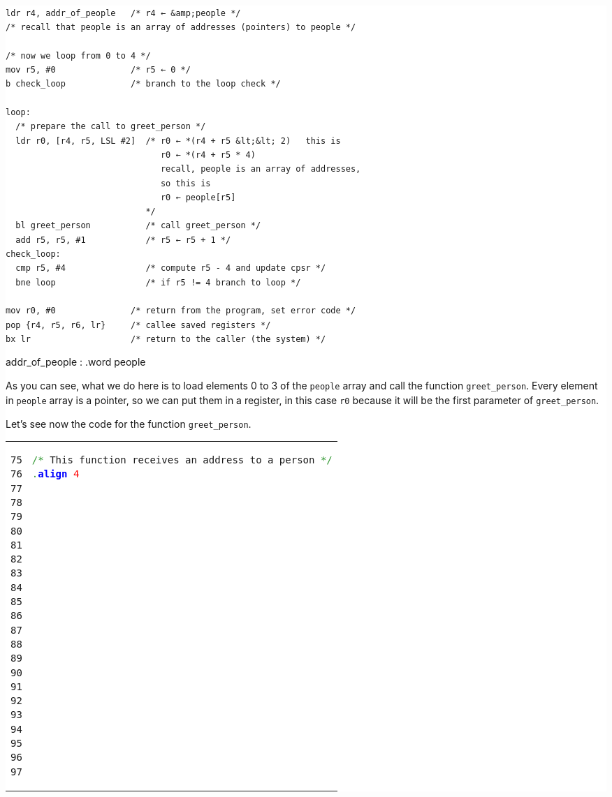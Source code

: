    ldr r4, addr_of_people   /* r4 ← &amp;people */
    /* recall that people is an array of addresses (pointers) to people */

    /* now we loop from 0 to 4 */
    mov r5, #0               /* r5 ← 0 */
    b check_loop             /* branch to the loop check */

    loop:
      /* prepare the call to greet_person */
      ldr r0, [r4, r5, LSL #2]  /* r0 ← *(r4 + r5 &lt;&lt; 2)   this is
                                   r0 ← *(r4 + r5 * 4)
                                   recall, people is an array of addresses,
                                   so this is
                                   r0 ← people[r5]
                                */
      bl greet_person           /* call greet_person */
      add r5, r5, #1            /* r5 ← r5 + 1 */
    check_loop:
      cmp r5, #4                /* compute r5 - 4 and update cpsr */
      bne loop                  /* if r5 != 4 branch to loop */

    mov r0, #0               /* return from the program, set error code */
    pop {r4, r5, r6, lr}     /* callee saved registers */
    bx lr                    /* return to the caller (the system) */

addr_of_people : .word people</p></div>

<p>
As you can see, what we do here is to load elements 0 to 3 of the <code>people</code> array and call the function <code>greet_person</code>. Every element in <code>people</code> array is a pointer, so we can put them in a register, in this case <code>r0</code> because it will be the first parameter of <code>greet_person</code>.
</p>
<p>
Let’s see now the code for the function <code>greet_person</code>.
</p>

<div class="wp_syntax" style="position:relative;"><table><tbody><tr><td class="line_numbers"><pre>75
76
77
78
79
80
81
82
83
84
85
86
87
88
89
90
91
92
93
94
95
96
97
</pre></td><td class="code"><pre class="asm" style="font-family:monospace;"><span style="color: #339933;">/*</span> This function receives an address to a person <span style="color: #339933;">*/</span>
<span style="color: #339933;">.</span><span style="color: #0000ff; font-weight: bold;">align</span> <span style="color: #ff0000;">4</span>